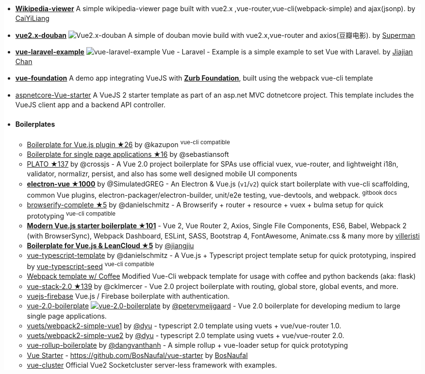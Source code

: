   - [**Wikipedia-viewer**](https://github.com/CaiYiLiang/vue-demos/tree/master/wikipediaViewer-vuejs) A simple wikipedia-viewer page built with vue2.x ,vue-router,vue-cli(webpack-simple) and ajax(jsonp). by [CaiYiLiang](https://github.com/CaiYiLiang)
  - [**vue2.x-douban**](https://github.com/superman66/vue2.x-douban) ![Vue2.x-douban](https://img.shields.io/github/stars/superman66/vue2.x-douban.svg?style=social&label=Star&maxAge=2592000) A simple of douban movie build with vue2.x,vue-router and axios(豆瓣电影). by [Superman](https://github.com/superman66)
  - [**vue-laravel-example**](https://github.com/jcc/vue-laravel-example) ![vue-laravel-example](https://img.shields.io/github/stars/jcc/vue-laravel-example.svg?style=social&label=Star&maxAge=2592000) Vue - Laravel - Example is a simple example to set Vue with Laravel. by [Jiajian Chan](https://github.com/jcc)
  - [**vue-foundation**](https://github.com/hal0gen/vue-foundation) A demo app integrating VueJS with [**Zurb Foundation**](https://github.com/zurb/foundation-sites), built using the webpack vue-cli template
  - [aspnetcore-Vue-starter](https://github.com/MarkPieszak/aspnetcore-Vue-starter) A VueJS 2 starter template as part of an asp.net MVC dotnetcore project. This template includes the VueJS client app and a backend API controller.
  
- #### Boilerplates

  - [Boilerplate for Vue.js plugin  ★26](https://github.com/kazupon/vue-plugin-boilerplate) by @kazupon <sup>vue-cli compatible</sup>
  - [Boilerplate for single page applications ★16](https://github.com/sebastian-software/modern-spa-boilerplate) by @sebastiansoft
  - [PLATO ★137](https://github.com/crossjs/plato) by @crossjs - A Vue 2.0 project boilerplate for SPAs use official vuex, vue-router, and lightweight i18n, validator, normalizr, persist, and also has some well designed mobile UI components
  - [**electron-vue ★1000**](https://github.com/SimulatedGREG/electron-vue) by @SimulatedGREG - An Electron & Vue.js (`v1`/`v2`) quick start boilerplate with vue-cli scaffolding, common Vue plugins, electron-packager/electron-builder, unit/e2e testing, vue-devtools, and webpack. <sup>gitbook docs</sup>
  - [browserify-complete ★5](https://github.com/danielschmitz/browserify-complete) by @danielschmitz - A Browserify + router + resource + vuex + bulma setup for quick prototyping <sup>vue-cli compatible</sup>
  - [**Modern Vue.js starter boilerplate ★101**](https://github.com/villeristi/vue.js-starter-template) - Vue 2, Vue Router 2, Axios, Single File Components, ES6, Babel, Webpack 2 (with BrowserSync), Webpack Dashboard, ESLint, SASS, Bootstrap 4, FontAwesome, Animate.css & many more by [villeristi](https://github.com/villeristi)
  - [**Boilerplate for Vue.js & LeanCloud  ★5**](https://github.com/jiangjiu/vue-leancloud-boilerplate) by [@jiangjiu](https://github.com/jiangjiu)
  - [vue-typescript-template](https://github.com/danielschmitz/vue-typescript-template) by @danielschmitz - A Vue.js + Typescript project template setup for quick prototyping, inspired by [vue-typescript-seed](https://github.com/itsFrank/vue-typescript-seed)  <sup>vue-cli compatible</sup>
  - [Webpack template w/ Coffee](https://github.com/italomaia/webpack) Modified Vue-Cli webpack template for usage with coffee and python backends (aka: flask)
  - [vue-stack-2.0 ★139](https://github.com/cklmercer/vue-stack-2.0) by @cklmercer - Vue 2.0 project boilerplate with routing, global store, global events, and more.
  - [vuejs-firebase](https://github.com/zerostatic/vuejs-firebase) Vue.js / Firebase boilerplate with authentication.
  - [vue-2.0-boilerplate](https://github.com/petervmeijgaard/vue-2.0-boilerplate) [![vue-2.0-boilerplate](https://img.shields.io/github/stars/petervmeijgaard/vue-2.0-boilerplate.svg?style=social&label=Star&maxAge=2592000)](https://github.com/petervmeijgaard/vue-2.0-boilerplate/stargazers) by [@petervmeijgaard](https://github.com/petervmeijgaard) - Vue 2.0 boilerplate for developing medium to large single page applications.
  - [vuets/webpack2-simple-vue1](https://github.com/vuets/webpack2-simple-vue1) by [@dyu](https://github.com/dyu) - typescript 2.0 template using vuets + vue/vue-router 1.0.
  - [vuets/webpack2-simple-vue2](https://github.com/vuets/webpack2-simple-vue2) by [@dyu](https://github.com/dyu) - typescript 2.0 template using vuets + vue/vue-router 2.0.
  - [vue-rollup-boilerplate](https://github.com/dangvanthanh/vue-rollup-boilerplate) by [@dangvanthanh](https://github.com/dangvanthanh) - A simple rollup + vue-loader setup for quick prototyping
  - [Vue Starter](https://github.com/BosNaufal/vue-starter) - https://github.com/BosNaufal/vue-starter by [BosNaufal](https://github.com/BosNaufal)
  - [vue-cluster](https://github.com/VueCluster/VueCluster) Official Vue2 Socketcluster server-less framework with examples.
